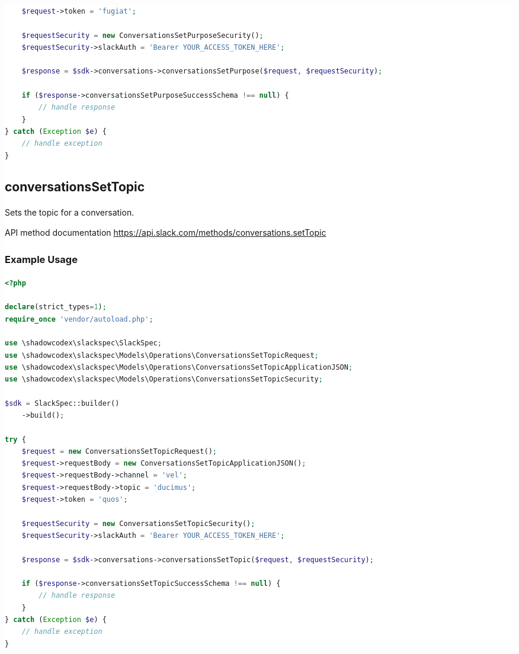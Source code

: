 ```php
    $request->token = 'fugiat';

    $requestSecurity = new ConversationsSetPurposeSecurity();
    $requestSecurity->slackAuth = 'Bearer YOUR_ACCESS_TOKEN_HERE';

    $response = $sdk->conversations->conversationsSetPurpose($request, $requestSecurity);

    if ($response->conversationsSetPurposeSuccessSchema !== null) {
        // handle response
    }
} catch (Exception $e) {
    // handle exception
}
```

## conversationsSetTopic

Sets the topic for a conversation.

API method documentation
<https://api.slack.com/methods/conversations.setTopic>

### Example Usage

```php
<?php

declare(strict_types=1);
require_once 'vendor/autoload.php';

use \shadowcodex\slackspec\SlackSpec;
use \shadowcodex\slackspec\Models\Operations\ConversationsSetTopicRequest;
use \shadowcodex\slackspec\Models\Operations\ConversationsSetTopicApplicationJSON;
use \shadowcodex\slackspec\Models\Operations\ConversationsSetTopicSecurity;

$sdk = SlackSpec::builder()
    ->build();

try {
    $request = new ConversationsSetTopicRequest();
    $request->requestBody = new ConversationsSetTopicApplicationJSON();
    $request->requestBody->channel = 'vel';
    $request->requestBody->topic = 'ducimus';
    $request->token = 'quos';

    $requestSecurity = new ConversationsSetTopicSecurity();
    $requestSecurity->slackAuth = 'Bearer YOUR_ACCESS_TOKEN_HERE';

    $response = $sdk->conversations->conversationsSetTopic($request, $requestSecurity);

    if ($response->conversationsSetTopicSuccessSchema !== null) {
        // handle response
    }
} catch (Exception $e) {
    // handle exception
}
```
